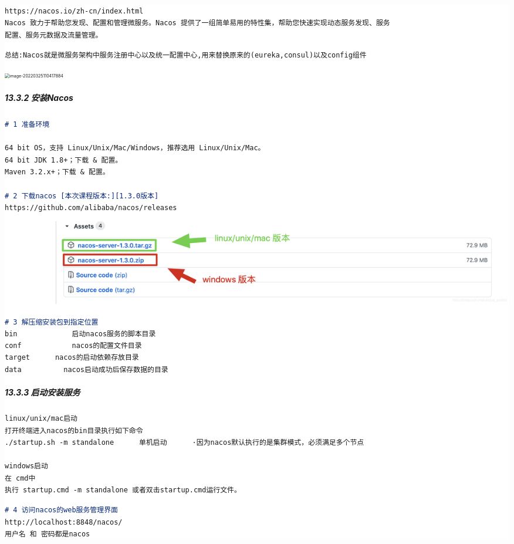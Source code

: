 ```
https://nacos.io/zh-cn/index.html
Nacos 致力于帮助您发现、配置和管理微服务。Nacos 提供了一组简单易用的特性集，帮助您快速实现动态服务发现、服务
配置、服务元数据及流量管理。
```

```
总结:Nacos就是微服务架构中服务注册中心以及统一配置中心,用来替换原来的(eureka,consul)以及config组件
```

<img src="image-20220325110417884.png" alt="image-20220325110417884" style="zoom:50%;" />

##### 13.3.2 安装Nacos

```markdown
# 1 准备环境

64 bit OS，支持 Linux/Unix/Mac/Windows，推荐选用 Linux/Unix/Mac。
64 bit JDK 1.8+；下载 & 配置。
Maven 3.2.x+；下载 & 配置。

# 2 下载nacos [本次课程版本:][1.3.0版本]
https://github.com/alibaba/nacos/releases 
```

 ![在这里插入图片描述](SpringCloud.assets/20201019214923247.png) 

```markdown
# 3 解压缩安装包到指定位置
bin  			启动nacos服务的脚本目录
conf 			nacos的配置文件目录
target 		nacos的启动依赖存放目录
data		  nacos启动成功后保存数据的目录 
```

##### 13.3.3 启动安装服务

```
linux/unix/mac启动
打开终端进入nacos的bin目录执行如下命令 
./startup.sh -m standalone      单机启动      ·因为nacos默认执行的是集群模式，必须满足多个节点   

windows启动
在 cmd中 
执行 startup.cmd -m standalone 或者双击startup.cmd运行文件。 
```

```markdown
# 4 访问nacos的web服务管理界面
http://localhost:8848/nacos/
用户名 和 密码都是nacos
```
